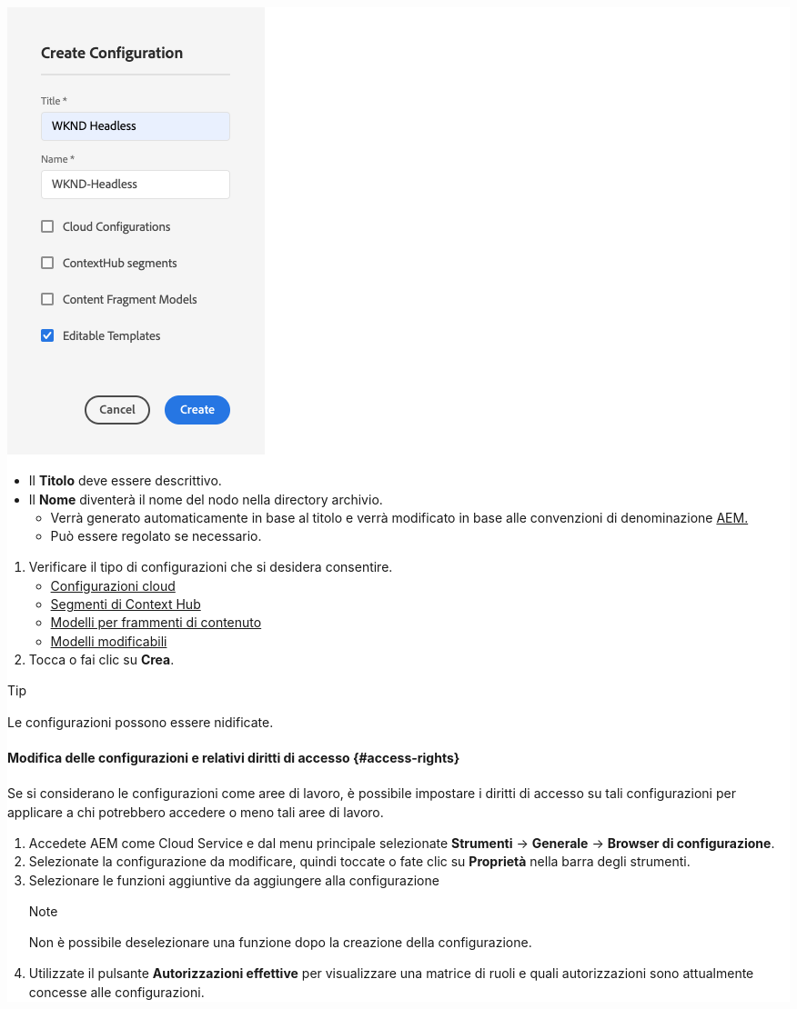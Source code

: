    ![Creare la configurazione](assets/configuration-create.png)

   * Il **Titolo** deve essere descrittivo.
   * Il **Nome** diventerà il nome del nodo nella directory archivio.
      * Verrà generato automaticamente in base al titolo e verrà modificato in base alle convenzioni di denominazione [AEM.](/help/sites-developing/naming-conventions.md)
      * Può essere regolato se necessario.
1. Verificare il tipo di configurazioni che si desidera consentire.
   * [Configurazioni cloud](/help/sites-administering/configurations.md)
   * [Segmenti di Context Hub](/help/sites-administering/segmentation.md)
   * [Modelli per frammenti di contenuto](/help/assets/content-fragments/content-fragments-models.md)
   * [Modelli modificabili](/help/sites-authoring/templates.md)
1. Tocca o fai clic su **Crea**.

>[!TIP]
>
>Le configurazioni possono essere nidificate.

#### Modifica delle configurazioni e relativi diritti di accesso {#access-rights}

Se si considerano le configurazioni come aree di lavoro, è possibile impostare i diritti di accesso su tali configurazioni per applicare a chi potrebbero accedere o meno tali aree di lavoro.

1. Accedete AEM come Cloud Service e dal menu principale selezionate **Strumenti** -> **Generale** -> **Browser di configurazione**.
1. Selezionate la configurazione da modificare, quindi toccate o fate clic su **Proprietà** nella barra degli strumenti.
1. Selezionare le funzioni aggiuntive da aggiungere alla configurazione
   >[!NOTE]
   >
   >Non è possibile deselezionare una funzione dopo la creazione della configurazione.
1. Utilizzate il pulsante **Autorizzazioni effettive** per visualizzare una matrice di ruoli e quali autorizzazioni sono attualmente concesse alle configurazioni.